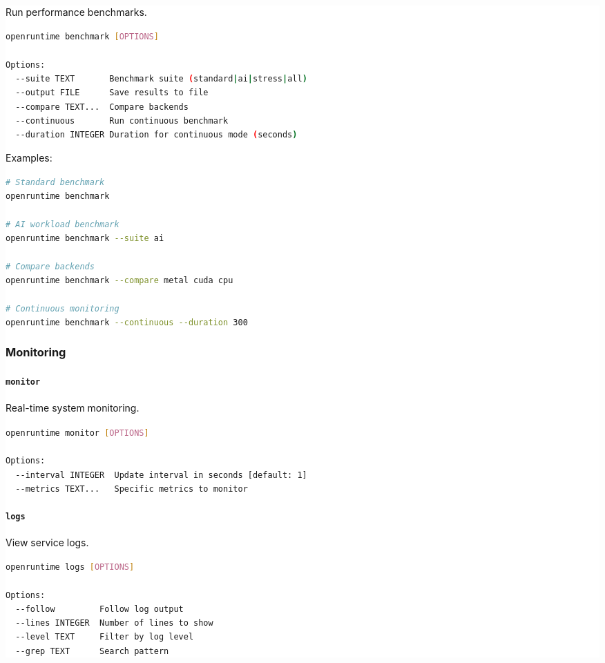 Run performance benchmarks.

```bash
openruntime benchmark [OPTIONS]

Options:
  --suite TEXT       Benchmark suite (standard|ai|stress|all)
  --output FILE      Save results to file
  --compare TEXT...  Compare backends
  --continuous       Run continuous benchmark
  --duration INTEGER Duration for continuous mode (seconds)
```

Examples:
```bash
# Standard benchmark
openruntime benchmark

# AI workload benchmark
openruntime benchmark --suite ai

# Compare backends
openruntime benchmark --compare metal cuda cpu

# Continuous monitoring
openruntime benchmark --continuous --duration 300
```

### Monitoring

#### `monitor`

Real-time system monitoring.

```bash
openruntime monitor [OPTIONS]

Options:
  --interval INTEGER  Update interval in seconds [default: 1]
  --metrics TEXT...   Specific metrics to monitor
```

#### `logs`

View service logs.

```bash
openruntime logs [OPTIONS]

Options:
  --follow         Follow log output
  --lines INTEGER  Number of lines to show
  --level TEXT     Filter by log level
  --grep TEXT      Search pattern
```
